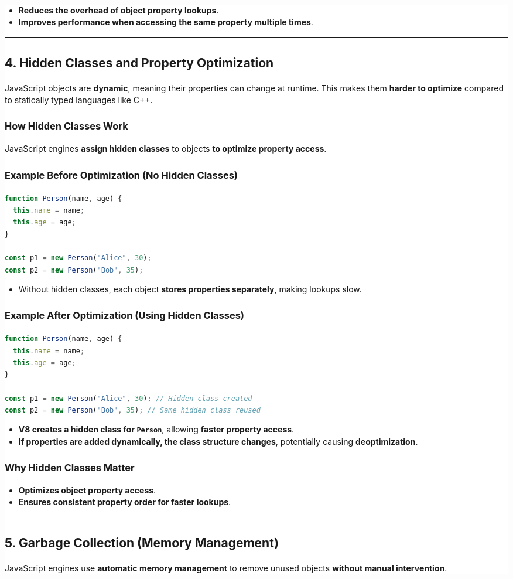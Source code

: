 - **Reduces the overhead of object property lookups**.
- **Improves performance when accessing the same property multiple times**.

---

## **4. Hidden Classes and Property Optimization**

JavaScript objects are **dynamic**, meaning their properties can change at runtime. This makes them **harder to optimize** compared to statically typed languages like C++.

### **How Hidden Classes Work**

JavaScript engines **assign hidden classes** to objects **to optimize property access**.

### **Example Before Optimization (No Hidden Classes)**

```js
function Person(name, age) {
  this.name = name;
  this.age = age;
}

const p1 = new Person("Alice", 30);
const p2 = new Person("Bob", 35);
```

- Without hidden classes, each object **stores properties separately**, making lookups slow.

### **Example After Optimization (Using Hidden Classes)**

```js
function Person(name, age) {
  this.name = name;
  this.age = age;
}

const p1 = new Person("Alice", 30); // Hidden class created
const p2 = new Person("Bob", 35); // Same hidden class reused
```

- **V8 creates a hidden class for `Person`**, allowing **faster property access**.
- **If properties are added dynamically, the class structure changes**, potentially causing **deoptimization**.

### **Why Hidden Classes Matter**

- **Optimizes object property access**.
- **Ensures consistent property order for faster lookups**.

---

## **5. Garbage Collection (Memory Management)**

JavaScript engines use **automatic memory management** to remove unused objects **without manual intervention**.
